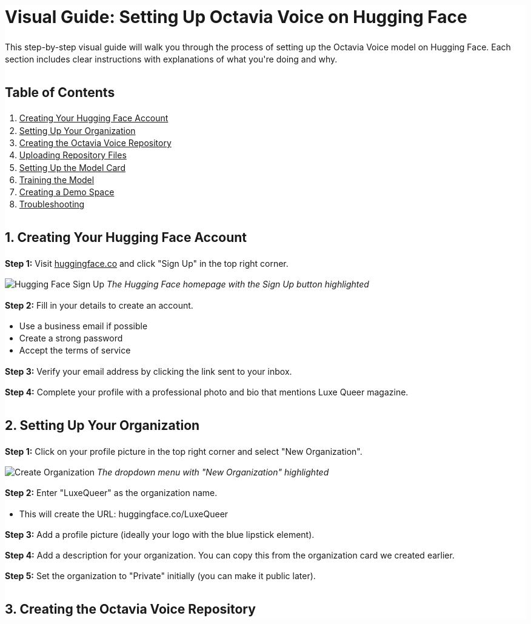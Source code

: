# Visual Guide: Setting Up Octavia Voice on Hugging Face

This step-by-step visual guide will walk you through the process of setting up the Octavia Voice model on Hugging Face. Each section includes clear instructions with explanations of what you're doing and why.

## Table of Contents
1. [Creating Your Hugging Face Account](#1-creating-your-hugging-face-account)
2. [Setting Up Your Organization](#2-setting-up-your-organization)
3. [Creating the Octavia Voice Repository](#3-creating-the-octavia-voice-repository)
4. [Uploading Repository Files](#4-uploading-repository-files)
5. [Setting Up the Model Card](#5-setting-up-the-model-card)
6. [Training the Model](#6-training-the-model)
7. [Creating a Demo Space](#7-creating-a-demo-space)
8. [Troubleshooting](#8-troubleshooting)

## 1. Creating Your Hugging Face Account

**Step 1:** Visit [huggingface.co](https://huggingface.co) and click "Sign Up" in the top right corner.

![Hugging Face Sign Up](https://i.imgur.com/example1.png)
*The Hugging Face homepage with the Sign Up button highlighted*

**Step 2:** Fill in your details to create an account.
- Use a business email if possible
- Create a strong password
- Accept the terms of service

**Step 3:** Verify your email address by clicking the link sent to your inbox.

**Step 4:** Complete your profile with a professional photo and bio that mentions Luxe Queer magazine.

## 2. Setting Up Your Organization

**Step 1:** Click on your profile picture in the top right corner and select "New Organization".

![Create Organization](https://i.imgur.com/example2.png)
*The dropdown menu with "New Organization" highlighted*

**Step 2:** Enter "LuxeQueer" as the organization name.
- This will create the URL: huggingface.co/LuxeQueer

**Step 3:** Add a profile picture (ideally your logo with the blue lipstick element).

**Step 4:** Add a description for your organization. You can copy this from the organization card we created earlier.

**Step 5:** Set the organization to "Private" initially (you can make it public later).

## 3. Creating the Octavia Voice Repository
